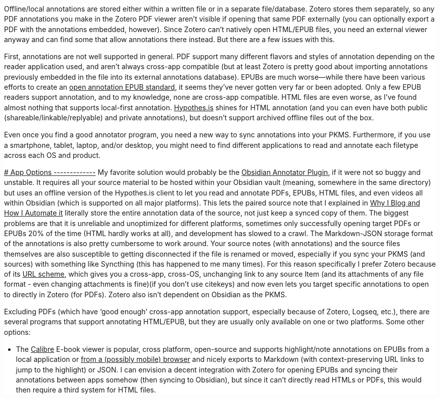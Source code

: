Offline/local annotations are stored either within a written file or in a separate file/database. Zotero stores them separately, so any PDF annotations you make in the Zotero PDF viewer aren’t visible if opening that same PDF externally (you can optionally export a PDF with the annotations embedded, however). Since Zotero can’t natively open HTML/EPUB files, you need an external viewer anyway and can find some that allow annotations there instead. But there are a few issues with this.


First, annotations are not well supported in general. PDF support many different flavors and styles of annotation depending on the reader application used, and aren’t always cross-app compatible (but at least Zotero is pretty good about importing annotations previously embedded in the file into its external annotations database). EPUBs are much worse—while there have been various efforts to create an 
[open annotation EPUB standard](https://idpf.org/epub/oa/), it seems they’ve never gotten very far or been adopted. Only a few EPUB readers support annotation, and to my knowledge, none are cross-app compatible. HTML files are even worse, as I’ve found almost nothing that supports local-first annotation. 
[Hypothes.is](https://hypothes.is/) shines for HTML annotation (and you can even have both public (shareable/linkable/replyable) and private annotations), but doesn’t support archived offline files out of the box.


Even once you find a good annotator program, you need a new way to sync annotations into your PKMS. Furthermore, if you use a smartphone, tablet, laptop, and/or desktop, you might need to find different applications to read and annotate each filetype across each OS and product.


[# App Options
-------------](#app-options)
My favorite solution would probably be the 
[Obsidian Annotator Plugin](https://github.com/elias-sundqvist/obsidian-annotator), if it were not so buggy and unstable. It requires all your source material to be hosted within your Obsidian vault (meaning, somewhere in the same directory) but uses an offline version of the Hypothes.is client to let you read and annotate PDFs, EPUBs, HTML files, and even videos all within Obsidian (which is supported on all major platforms). This lets the paired source note that I explained in [Why I Blog and How I Automate it](../why-blog) literally store the entire annotation data of the source, not just keep a synced copy of them. The biggest problems are that it is unreliable and unoptimized for different platforms, sometimes only successfully opening target PDFs or EPUBs 20% of the time (HTML hardly works at all), and development has slowed to a crawl. The Markdown-JSON storage format of the annotations is also pretty cumbersome to work around. Your source notes (with annotations) and the source files themselves are also susceptible to getting disconnected if the file is renamed or moved, especially if you sync your PKMS (and sources) with something like Syncthing (this has happened to me many times). For this reason specifically I prefer Zotero because of its 
[URL scheme](https://forums.zotero.org/discussion/24241/linking-to-zotero-items-via-zotero-select), which gives you a cross-app, cross-OS, unchanging link to any source Item (and its attachments of any file format - even changing attachments is fine)(if you don’t use citekeys) and now even lets you target specific annotations to open to directly in Zotero (for PDFs). Zotero also isn’t dependent on Obsidian as the PKMS.


Excluding PDFs (which have ‘good enough’ cross-app annotation support, especially because of Zotero, Logseq, etc.), there are several programs that support annotating HTML/EPUB, but they are usually only available on one or two platforms. Some other options:


* The 
[Calibre](https://calibre-ebook.com/) E-book viewer is popular, cross platform, open-source and supports highlight/note annotations on EPUBs from a local application or 
[from a (possibly mobile) browser](https://manual.calibre-ebook.com/server.html) and nicely exports to Markdown (with context-preserving URL links to jump to the highlight) or JSON. I can envision a decent integration with Zotero for opening EPUBs and syncing their annotations between apps somehow (then syncing to Obsidian), but since it can’t directly read HTMLs or PDFs, this would then require a third system for HTML files.